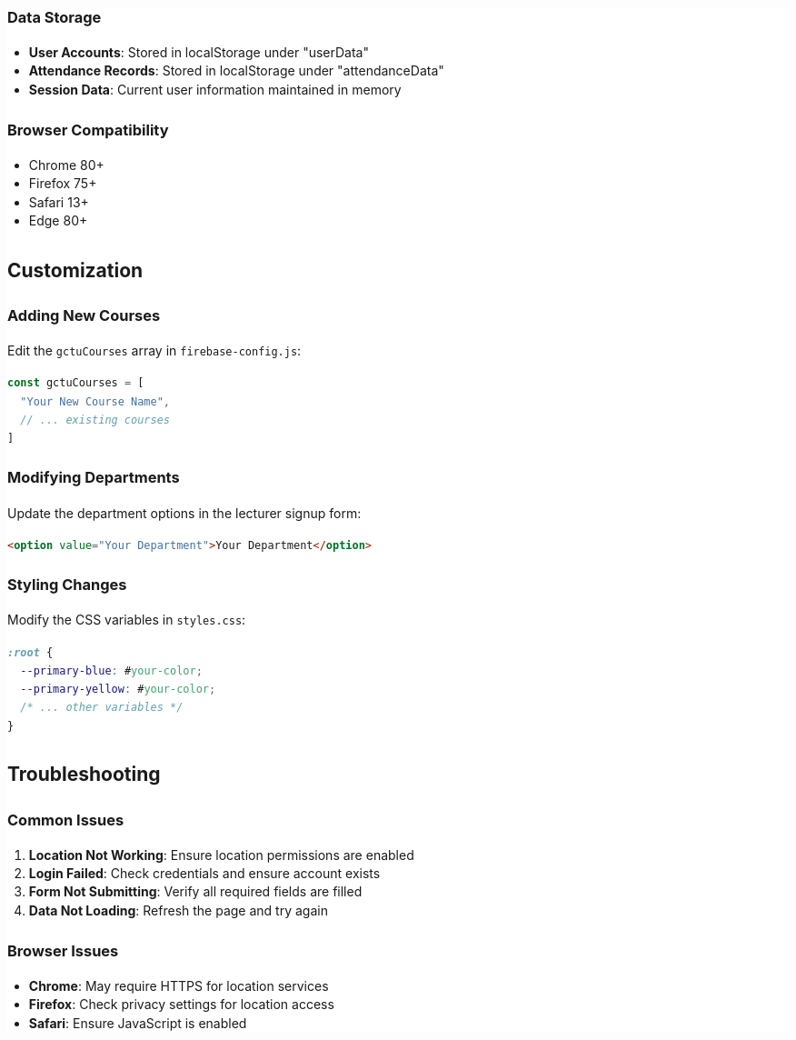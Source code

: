 ### Data Storage
- **User Accounts**: Stored in localStorage under "userData"
- **Attendance Records**: Stored in localStorage under "attendanceData"
- **Session Data**: Current user information maintained in memory

### Browser Compatibility
- Chrome 80+
- Firefox 75+
- Safari 13+
- Edge 80+

## Customization

### Adding New Courses
Edit the `gctuCourses` array in `firebase-config.js`:
```javascript
const gctuCourses = [
  "Your New Course Name",
  // ... existing courses
]
```

### Modifying Departments
Update the department options in the lecturer signup form:
```html
<option value="Your Department">Your Department</option>
```

### Styling Changes
Modify the CSS variables in `styles.css`:
```css
:root {
  --primary-blue: #your-color;
  --primary-yellow: #your-color;
  /* ... other variables */
}
```

## Troubleshooting

### Common Issues
1. **Location Not Working**: Ensure location permissions are enabled
2. **Login Failed**: Check credentials and ensure account exists
3. **Form Not Submitting**: Verify all required fields are filled
4. **Data Not Loading**: Refresh the page and try again

### Browser Issues
- **Chrome**: May require HTTPS for location services
- **Firefox**: Check privacy settings for location access
- **Safari**: Ensure JavaScript is enabled
